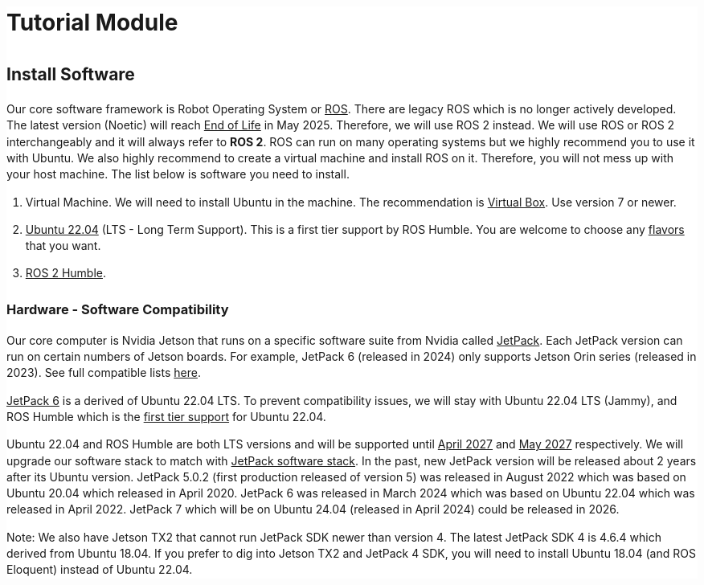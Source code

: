 # Tutorial Module

## Install Software

Our core software framework is Robot Operating System or [ROS](https://www.ros.org/).
There are legacy ROS which is no longer actively developed.
The latest version (Noetic) will reach [End of Life](https://endoflife.date/ros) in May 2025.
Therefore, we will use ROS 2 instead.
We will use ROS or ROS 2 interchangeably and it will always refer to **ROS 2**.
ROS can run on many operating systems but we highly recommend you to use it with Ubuntu.
We also highly recommend to create a virtual machine and install ROS on it.
Therefore, you will not mess up with your host machine.
The list below is software you need to install.

1. Virtual Machine. We will need to install Ubuntu in the machine.
   The recommendation is [Virtual Box](https://www.virtualbox.org/).
   Use version 7 or newer.

2. [Ubuntu 22.04](https://ubuntu.com/download/desktop) (LTS - Long Term Support). This is a first tier support by ROS Humble.
   You are welcome to choose any [flavors](https://ubuntu.com/desktop/flavours) that you want.

3. [ROS 2 Humble](https://docs.ros.org/en/humble/Installation/Ubuntu-Install-Debians.html).

### Hardware - Software Compatibility

Our core computer is Nvidia Jetson that runs on a specific software suite from Nvidia called [JetPack](https://developer.nvidia.com/embedded/jetpack).
Each JetPack version can run on certain numbers of Jetson boards.
For example, JetPack 6 (released in 2024) only supports Jetson Orin series (released in 2023).
See full compatible lists [here](https://developer.nvidia.com/embedded/jetpack-archive).

[JetPack 6](https://developer.nvidia.com/embedded/jetpack-sdk-60) is a derived of Ubuntu 22.04 LTS.
To prevent compatibility issues, we will stay with Ubuntu 22.04 LTS (Jammy), and ROS Humble which is the [first tier support](https://www.ros.org/reps/rep-2000.html#humble-hawksbill-may-2022-may-2027) for Ubuntu 22.04.

Ubuntu 22.04 and ROS Humble are both LTS versions and will be supported until [April 2027](https://endoflife.date/ubuntu) and [May 2027](https://endoflife.date/ros-2) respectively.
We will upgrade our software stack to match with [JetPack software stack](https://developer.nvidia.com/embedded/develop/roadmap).
In the past, new JetPack version will be released about 2 years after its Ubuntu version.
JetPack 5.0.2 (first production released of version 5) was released in August 2022 which was based on Ubuntu 20.04 which released in April 2020.
JetPack 6 was released in March 2024 which was based on Ubuntu 22.04 which was released in April 2022.
JetPack 7 which will be on Ubuntu 24.04 (released in April 2024) could be released in 2026.

Note: We also have Jetson TX2 that cannot run JetPack SDK newer than version 4.
The latest JetPack SDK 4 is 4.6.4 which derived from Ubuntu 18.04.
If you prefer to dig into Jetson TX2 and JetPack 4 SDK, you will need to install Ubuntu 18.04 (and ROS Eloquent) instead of Ubuntu 22.04.
